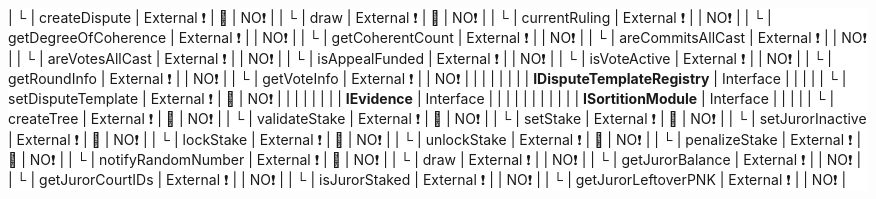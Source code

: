 |              └               |              createDispute              |                      External ❗️                       |       🛑       |                  NO❗️                  |
|              └               |                  draw                   |                      External ❗️                       |       🛑       |                  NO❗️                  |
|              └               |              currentRuling              |                      External ❗️                       |                |                  NO❗️                  |
|              └               |          getDegreeOfCoherence           |                      External ❗️                       |                |                  NO❗️                  |
|              └               |            getCoherentCount             |                      External ❗️                       |                |                  NO❗️                  |
|              └               |            areCommitsAllCast            |                      External ❗️                       |                |                  NO❗️                  |
|              └               |             areVotesAllCast             |                      External ❗️                       |                |                  NO❗️                  |
|              └               |             isAppealFunded              |                      External ❗️                       |                |                  NO❗️                  |
|              └               |              isVoteActive               |                      External ❗️                       |                |                  NO❗️                  |
|              └               |              getRoundInfo               |                      External ❗️                       |                |                  NO❗️                  |
|              └               |               getVoteInfo               |                      External ❗️                       |                |                  NO❗️                  |
|                              |                                         |                                                        |                |                                        |
| **IDisputeTemplateRegistry** |                Interface                |                                                        |                |                                        |
|              └               |           setDisputeTemplate            |                      External ❗️                       |       🛑       |                  NO❗️                  |
|                              |                                         |                                                        |                |                                        |
|        **IEvidence**         |                Interface                |                                                        |                |                                        |
|                              |                                         |                                                        |                |                                        |
|     **ISortitionModule**     |                Interface                |                                                        |                |                                        |
|              └               |               createTree                |                      External ❗️                       |       🛑       |                  NO❗️                  |
|              └               |              validateStake              |                      External ❗️                       |       🛑       |                  NO❗️                  |
|              └               |                setStake                 |                      External ❗️                       |       🛑       |                  NO❗️                  |
|              └               |            setJurorInactive             |                      External ❗️                       |       🛑       |                  NO❗️                  |
|              └               |                lockStake                |                      External ❗️                       |       🛑       |                  NO❗️                  |
|              └               |               unlockStake               |                      External ❗️                       |       🛑       |                  NO❗️                  |
|              └               |              penalizeStake              |                      External ❗️                       |       🛑       |                  NO❗️                  |
|              └               |           notifyRandomNumber            |                      External ❗️                       |       🛑       |                  NO❗️                  |
|              └               |                  draw                   |                      External ❗️                       |                |                  NO❗️                  |
|              └               |             getJurorBalance             |                      External ❗️                       |                |                  NO❗️                  |
|              └               |            getJurorCourtIDs             |                      External ❗️                       |                |                  NO❗️                  |
|              └               |              isJurorStaked              |                      External ❗️                       |                |                  NO❗️                  |
|              └               |           getJurorLeftoverPNK           |                      External ❗️                       |                |                  NO❗️                  |